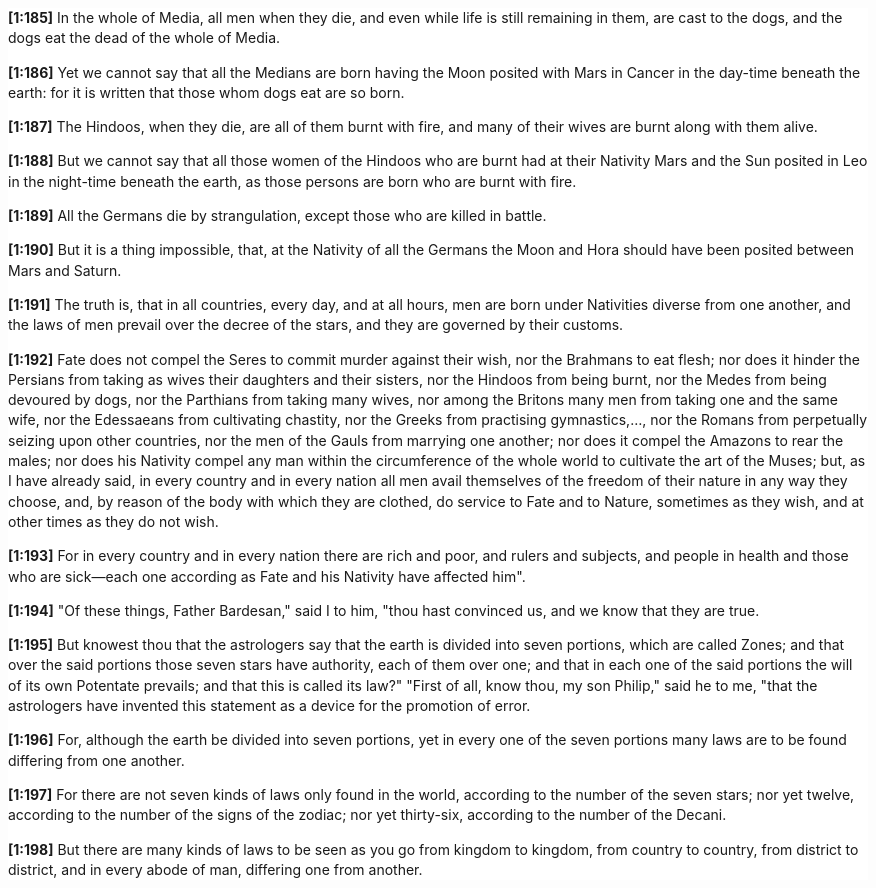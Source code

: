 **[1:185]** In the whole of Media, all men when they die, and even while life is still remaining in them, are cast to the dogs, and the dogs eat the dead of the whole of Media.

**[1:186]** Yet we cannot say that all the Medians are born having the Moon posited with Mars in Cancer in the day-time beneath the earth:  for it is written that those whom dogs eat are so born.

**[1:187]** The Hindoos, when they die, are all of them burnt with fire, and many of their wives are burnt along with them alive.

**[1:188]** But we cannot say that all those women of the Hindoos who are burnt had at their Nativity Mars and the Sun posited in Leo in the night-time beneath the earth, as those persons are born who are burnt with fire.

**[1:189]** All the Germans die by strangulation, except those who are killed in battle.

**[1:190]** But it is a thing impossible, that, at the Nativity of all the Germans the Moon and Hora should have been posited between Mars and Saturn.

**[1:191]** The truth is, that in all countries, every day, and at all hours, men are born under Nativities diverse from one another, and the laws of men prevail over the decree of the stars, and they are governed by their customs.

**[1:192]** Fate does not compel the Seres to commit murder against their wish, nor the Brahmans to eat flesh; nor does it hinder the Persians from taking as wives their daughters and their sisters, nor the Hindoos from being burnt, nor the Medes from being devoured by dogs, nor the Parthians from taking many wives, nor among the Britons many men from taking one and the same wife, nor the Edessaeans from cultivating chastity, nor the Greeks from practising gymnastics,…, nor the Romans from perpetually seizing upon other countries, nor the men of the Gauls from marrying one another; nor does it compel the Amazons to rear the males; nor does his Nativity compel any man within the circumference of the whole world to cultivate the art of the Muses; but, as I have already said, in every country and in every nation all men avail themselves of the freedom of their nature in any way they choose, and, by reason of the body with which they are clothed, do service to Fate and to Nature, sometimes as they wish, and at other times as they do not wish.

**[1:193]** For in every country and in every nation there are rich and poor, and rulers and subjects, and people in health and those who are sick—each one according as Fate and his Nativity have affected him".

**[1:194]** "Of these things, Father Bardesan," said I to him, "thou hast convinced us, and we know that they are true.

**[1:195]** But knowest thou that the astrologers say that the earth is divided into seven portions, which are called Zones; and that over the said portions those seven stars have authority, each of them over one; and that in each one of the said portions the will of its own Potentate prevails; and that this is called its law?"  "First of all, know thou, my son Philip," said he to me, "that the astrologers have invented this statement as a device for the promotion of error.

**[1:196]** For, although the earth be divided into seven portions, yet in every one of the seven portions many laws are to be found differing from one another.

**[1:197]** For there are not seven kinds of laws only found in the world, according to the number of the seven stars; nor yet twelve, according to the number of the signs of the zodiac; nor yet thirty-six, according to the number of the Decani.

**[1:198]** But there are many kinds of laws to be seen as you go from kingdom to kingdom, from country to country, from district to district, and in every abode of man, differing one from another.
